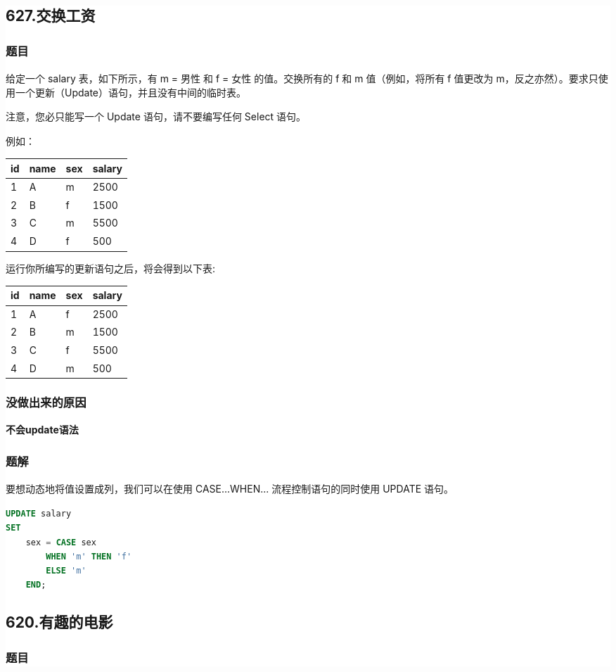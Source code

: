 ## 627.交换工资

### 题目

给定一个 salary 表，如下所示，有 m = 男性 和 f = 女性 的值。交换所有的 f 和 m 值（例如，将所有 f 值更改为 m，反之亦然）。要求只使用一个更新（Update）语句，并且没有中间的临时表。

注意，您必只能写一个 Update 语句，请不要编写任何 Select 语句。

例如：

| id   | name | sex  | salary |
| ---- | ---- | ---- | ------ |
| 1    | A    | m    | 2500   |
| 2    | B    | f    | 1500   |
| 3    | C    | m    | 5500   |
| 4    | D    | f    | 500    |

运行你所编写的更新语句之后，将会得到以下表:

| id   | name | sex  | salary |
| ---- | ---- | ---- | ------ |
| 1    | A    | f    | 2500   |
| 2    | B    | m    | 1500   |
| 3    | C    | f    | 5500   |
| 4    | D    | m    | 500    |

### 没做出来的原因

**不会update语法**

### 题解

要想动态地将值设置成列，我们可以在使用 CASE...WHEN... 流程控制语句的同时使用 UPDATE 语句。

```SQL
UPDATE salary
SET
    sex = CASE sex
        WHEN 'm' THEN 'f'
        ELSE 'm'
    END;
```

## 620.有趣的电影

### 题目
